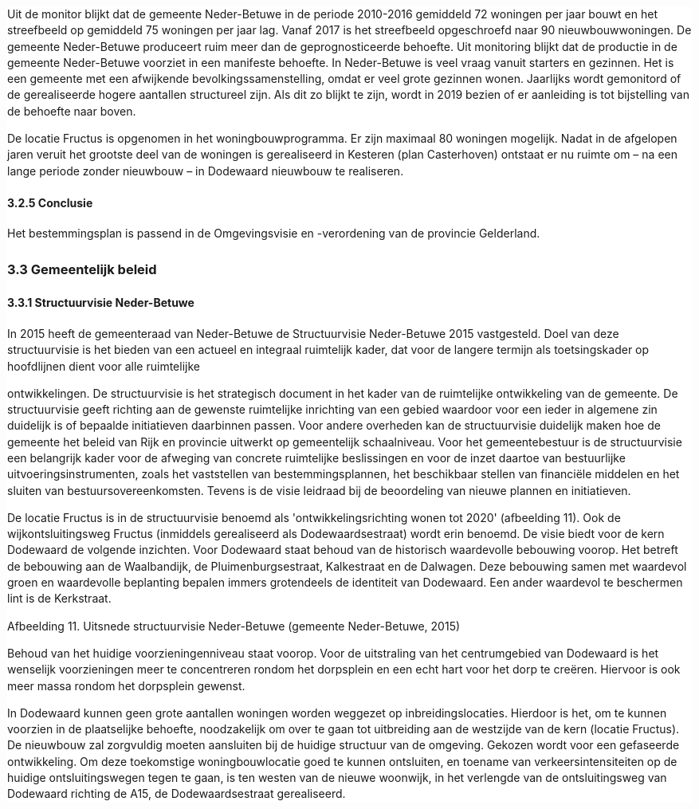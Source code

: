 Uit de monitor blijkt dat de gemeente Neder-Betuwe in de periode 2010-2016 gemiddeld 72 woningen per jaar bouwt en het streefbeeld op gemiddeld 75 woningen per jaar lag. Vanaf 2017 is het streefbeeld opgeschroefd naar 90 nieuwbouwwoningen. De gemeente Neder-Betuwe produceert ruim meer dan de geprognosticeerde behoefte. Uit monitoring blijkt dat de productie in de gemeente Neder-Betuwe voorziet in een manifeste behoefte. In Neder-Betuwe is veel vraag vanuit starters en gezinnen. Het is een gemeente met een afwijkende bevolkingssamenstelling, omdat er veel grote gezinnen wonen. Jaarlijks wordt gemonitord of de gerealiseerde hogere aantallen structureel zijn. Als dit zo blijkt te zijn, wordt in 2019 bezien of er aanleiding is tot bijstelling van de behoefte naar boven.

De locatie Fructus is opgenomen in het woningbouwprogramma. Er zijn maximaal 80 woningen mogelijk. Nadat in de afgelopen jaren veruit het grootste deel van de woningen is gerealiseerd in Kesteren (plan Casterhoven) ontstaat er nu ruimte om – na een lange periode zonder nieuwbouw – in Dodewaard nieuwbouw te realiseren.

#### **3.2.5 Conclusie**

Het bestemmingsplan is passend in de Omgevingsvisie en -verordening van de provincie Gelderland.

### **3.3 Gemeentelijk beleid**

#### **3.3.1 Structuurvisie Neder-Betuwe**

In 2015 heeft de gemeenteraad van Neder-Betuwe de Structuurvisie Neder-Betuwe 2015 vastgesteld. Doel van deze structuurvisie is het bieden van een actueel en integraal ruimtelijk kader, dat voor de langere termijn als toetsingskader op hoofdlijnen dient voor alle ruimtelijke

ontwikkelingen. De structuurvisie is het strategisch document in het kader van de ruimtelijke ontwikkeling van de gemeente. De structuurvisie geeft richting aan de gewenste ruimtelijke inrichting van een gebied waardoor voor een ieder in algemene zin duidelijk is of bepaalde initiatieven daarbinnen passen. Voor andere overheden kan de structuurvisie duidelijk maken hoe de gemeente het beleid van Rijk en provincie uitwerkt op gemeentelijk schaalniveau. Voor het gemeentebestuur is de structuurvisie een belangrijk kader voor de afweging van concrete ruimtelijke beslissingen en voor de inzet daartoe van bestuurlijke uitvoeringsinstrumenten, zoals het vaststellen van bestemmingsplannen, het beschikbaar stellen van financiële middelen en het sluiten van bestuursovereenkomsten. Tevens is de visie leidraad bij de beoordeling van nieuwe plannen en initiatieven.

De locatie Fructus is in de structuurvisie benoemd als 'ontwikkelingsrichting wonen tot 2020' (afbeelding 11). Ook de wijkontsluitingsweg Fructus (inmiddels gerealiseerd als Dodewaardsestraat) wordt erin benoemd. De visie biedt voor de kern Dodewaard de volgende inzichten. Voor Dodewaard staat behoud van de historisch waardevolle bebouwing voorop. Het betreft de bebouwing aan de Waalbandijk, de Pluimenburgsestraat, Kalkestraat en de Dalwagen. Deze bebouwing samen met waardevol groen en waardevolle beplanting bepalen immers grotendeels de identiteit van Dodewaard. Een ander waardevol te beschermen lint is de Kerkstraat.

Afbeelding 11. Uitsnede structuurvisie Neder-Betuwe (gemeente Neder-Betuwe, 2015)

Behoud van het huidige voorzieningenniveau staat voorop. Voor de uitstraling van het centrumgebied van Dodewaard is het wenselijk voorzieningen meer te concentreren rondom het dorpsplein en een echt hart voor het dorp te creëren. Hiervoor is ook meer massa rondom het dorpsplein gewenst.

In Dodewaard kunnen geen grote aantallen woningen worden weggezet op inbreidingslocaties. Hierdoor is het, om te kunnen voorzien in de plaatselijke behoefte, noodzakelijk om over te gaan tot uitbreiding aan de westzijde van de kern (locatie Fructus). De nieuwbouw zal zorgvuldig moeten aansluiten bij de huidige structuur van de omgeving. Gekozen wordt voor een gefaseerde ontwikkeling. Om deze toekomstige woningbouwlocatie goed te kunnen ontsluiten, en toename van verkeersintensiteiten op de huidige ontsluitingswegen tegen te gaan, is ten westen van de nieuwe woonwijk, in het verlengde van de ontsluitingsweg van Dodewaard richting de A15, de Dodewaardsestraat gerealiseerd.
